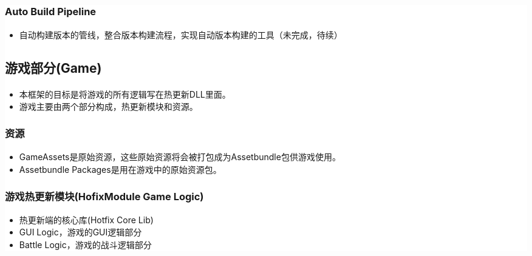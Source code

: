 ### Auto Build Pipeline
* 自动构建版本的管线，整合版本构建流程，实现自动版本构建的工具（未完成，待续）

## 游戏部分(Game)
* 本框架的目标是将游戏的所有逻辑写在热更新DLL里面。
* 游戏主要由两个部分构成，热更新模块和资源。

### 资源
* GameAssets是原始资源，这些原始资源将会被打包成为Assetbundle包供游戏使用。
* Assetbundle Packages是用在游戏中的原始资源包。

### 游戏热更新模块(HofixModule Game Logic)
* 热更新端的核心库(Hotfix Core Lib)
* GUI Logic，游戏的GUI逻辑部分
* Battle Logic，游戏的战斗逻辑部分
